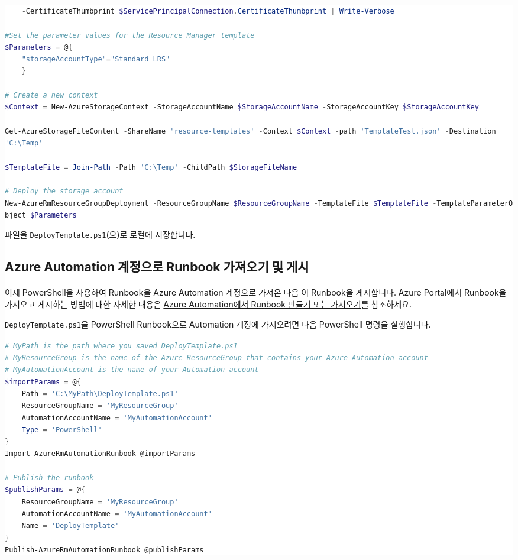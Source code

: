 ```powershell
    -CertificateThumbprint $ServicePrincipalConnection.CertificateThumbprint | Write-Verbose

#Set the parameter values for the Resource Manager template
$Parameters = @{
    "storageAccountType"="Standard_LRS"
    }

# Create a new context
$Context = New-AzureStorageContext -StorageAccountName $StorageAccountName -StorageAccountKey $StorageAccountKey

Get-AzureStorageFileContent -ShareName 'resource-templates' -Context $Context -path 'TemplateTest.json' -Destination 'C:\Temp'

$TemplateFile = Join-Path -Path 'C:\Temp' -ChildPath $StorageFileName

# Deploy the storage account
New-AzureRmResourceGroupDeployment -ResourceGroupName $ResourceGroupName -TemplateFile $TemplateFile -TemplateParameterObject $Parameters 
``` 

파일을 `DeployTemplate.ps1`(으)로 로컬에 저장합니다.

## <a name="import-and-publish-the-runbook-into-your-azure-automation-account"></a>Azure Automation 계정으로 Runbook 가져오기 및 게시

이제 PowerShell을 사용하여 Runbook을 Azure Automation 계정으로 가져온 다음 이 Runbook을 게시합니다.
Azure Portal에서 Runbook을 가져오고 게시하는 방법에 대한 자세한 내용은 [Azure Automation에서 Runbook 만들기 또는 가져오기](automation-creating-importing-runbook.md)를 참조하세요.

`DeployTemplate.ps1`을 PowerShell Runbook으로 Automation 계정에 가져오려면 다음 PowerShell 명령을 실행합니다.

```powershell
# MyPath is the path where you saved DeployTemplate.ps1
# MyResourceGroup is the name of the Azure ResourceGroup that contains your Azure Automation account
# MyAutomationAccount is the name of your Automation account
$importParams = @{
    Path = 'C:\MyPath\DeployTemplate.ps1'
    ResourceGroupName = 'MyResourceGroup'
    AutomationAccountName = 'MyAutomationAccount'
    Type = 'PowerShell'
}
Import-AzureRmAutomationRunbook @importParams

# Publish the runbook
$publishParams = @{
    ResourceGroupName = 'MyResourceGroup'
    AutomationAccountName = 'MyAutomationAccount'
    Name = 'DeployTemplate'
}
Publish-AzureRmAutomationRunbook @publishParams
```
